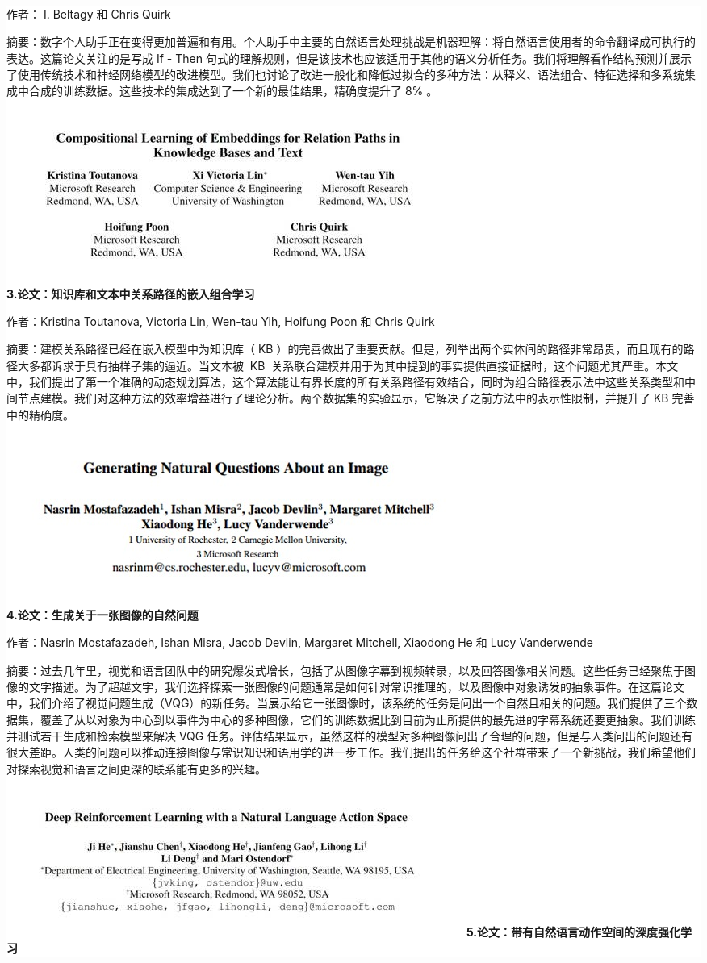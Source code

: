 作者： I. Beltagy 和 Chris Quirk

摘要：数字个人助手正在变得更加普遍和有用。个人助手中主要的自然语言处理挑战是机器理解：将自然语言使用者的命令翻译成可执行的表达。这篇论文关注的是写成 If - Then 句式的理解规则，但是该技术也应该适用于其他的语义分析任务。我们将理解看作结构预测并展示了使用传统技术和神经网络模型的改进模型。我们也讨论了改进一般化和降低过拟合的多种方法：从释义、语法组合、特征选择和多系统集成中合成的训练数据。这些技术的集成达到了一个新的最佳结果，精确度提升了 8% 。

![](img/d08c739047367ca4d581aa9ce2dc8c52.jpg)

**3.论文：知识库和文本中关系路径的嵌入组合学习**

作者：Kristina Toutanova, Victoria Lin, Wen-tau Yih, Hoifung Poon 和 Chris Quirk

摘要：建模关系路径已经在嵌入模型中为知识库（ KB ）的完善做出了重要贡献。但是，列举出两个实体间的路径非常昂贵，而且现有的路径大多都诉求于具有抽样子集的逼近。当文本被  KB  关系联合建模并用于为其中提到的事实提供直接证据时，这个问题尤其严重。本文中，我们提出了第一个准确的动态规划算法，这个算法能让有界长度的所有关系路径有效结合，同时为组合路径表示法中这些关系类型和中间节点建模。我们对这种方法的效率增益进行了理论分析。两个数据集的实验显示，它解决了之前方法中的表示性限制，并提升了 KB 完善中的精确度。

![](img/498b7057f699aa2e0ca6bf013bd508fa.jpg)

**4.论文：生成关于一张图像的自然问题**

作者：Nasrin Mostafazadeh, Ishan Misra, Jacob Devlin, Margaret Mitchell, Xiaodong He 和 Lucy Vanderwende

摘要：过去几年里，视觉和语言团队中的研究爆发式增长，包括了从图像字幕到视频转录，以及回答图像相关问题。这些任务已经聚焦于图像的文字描述。为了超越文字，我们选择探索一张图像的问题通常是如何针对常识推理的，以及图像中对象诱发的抽象事件。在这篇论文中，我们介绍了视觉问题生成（VQG）的新任务。当展示给它一张图像时，该系统的任务是问出一个自然且相关的问题。我们提供了三个数据集，覆盖了从以对象为中心到以事件为中心的多种图像，它们的训练数据比到目前为止所提供的最先进的字幕系统还要更抽象。我们训练并测试若干生成和检索模型来解决 VQG 任务。评估结果显示，虽然这样的模型对多种图像问出了合理的问题，但是与人类问出的问题还有很大差距。人类的问题可以推动连接图像与常识知识和语用学的进一步工作。我们提出的任务给这个社群带来了一个新挑战，我们希望他们对探索视觉和语言之间更深的联系能有更多的兴趣。

![](img/3b9962c6466a2a13a4d13ccb84a0aca6.jpg)
**5.论文：带有自然语言动作空间的深度强化学习**
